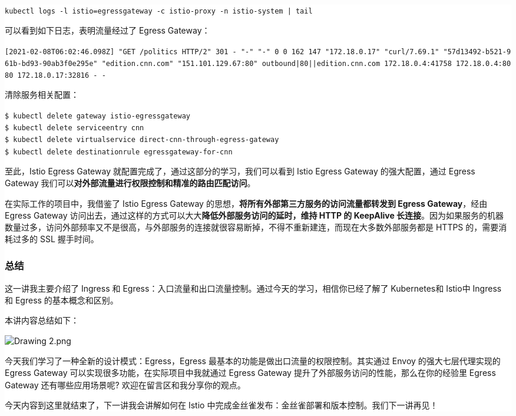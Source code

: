 ```
kubectl logs -l istio=egressgateway -c istio-proxy -n istio-system | tail
```

可以看到如下日志，表明流量经过了 Egress Gateway：

```
[2021-02-08T06:02:46.098Z] "GET /politics HTTP/2" 301 - "-" "-" 0 0 162 147 "172.18.0.17" "curl/7.69.1" "57d13492-b521-961b-bd93-90ab3f0e295e" "edition.cnn.com" "151.101.129.67:80" outbound|80||edition.cnn.com 172.18.0.4:41758 172.18.0.4:8080 172.18.0.17:32816 - -
```

清除服务相关配置：

```
$ kubectl delete gateway istio-egressgateway
$ kubectl delete serviceentry cnn
$ kubectl delete virtualservice direct-cnn-through-egress-gateway
$ kubectl delete destinationrule egressgateway-for-cnn
```

至此，Istio Egress Gateway 就配置完成了，通过这部分的学习，我们可以看到 Istio Egress Gateway 的强大配置，通过 Egress Gateway 我们可以**对外部流量进行权限控制和精准的路由匹配访问**。

在实际工作的项目中，我借鉴了 Istio Egress Gateway 的思想，**将所有外部第三方服务的访问流量都转发到 Egress Gateway**，经由 Egress Gateway 访问出去，通过这样的方式可以大大**降低外部服务访问的延时，维持 HTTP 的 KeepAlive 长连接**。因为如果服务的机器数量过多，访问外部频率又不是很高，与外部服务的连接就很容易断掉，不得不重新建连，而现在大多数外部服务都是 HTTPS 的，需要消耗过多的 SSL 握手时间。

### 总结

这一讲我主要介绍了 Ingress 和 Egress：入口流量和出口流量控制。通过今天的学习，相信你已经了解了 Kubernetes和 Istio中 Ingress 和 Egress 的基本概念和区别。

本讲内容总结如下：

![Drawing 2.png](https://s0.lgstatic.com/i/image6/M00/04/2D/Cgp9HWAikquAESGWAAGAzMGoHMY346.png)

今天我们学习了一种全新的设计模式：Egress，Egress 最基本的功能是做出口流量的权限控制。其实通过 Envoy 的强大七层代理实现的 Egress Gateway 可以实现很多功能，在实际项目中我就通过 Egress Gateway 提升了外部服务访问的性能，那么在你的经验里 Egress Gateway 还有哪些应用场景呢? 欢迎在留言区和我分享你的观点。

今天内容到这里就结束了，下一讲我会讲解如何在 Istio 中完成金丝雀发布：金丝雀部署和版本控制。我们下一讲再见！
